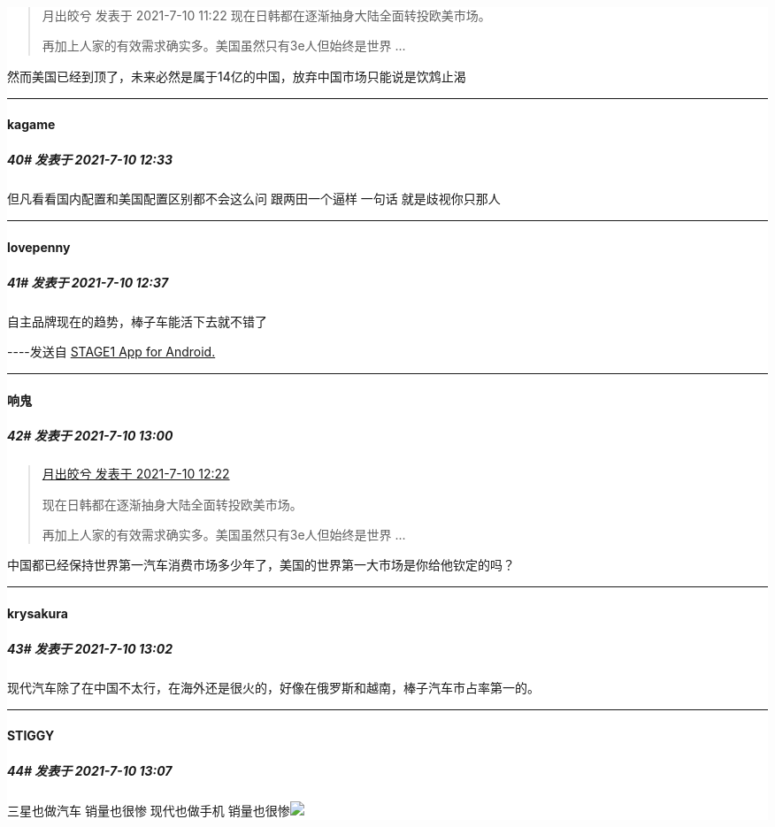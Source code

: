 
<blockquote>月出皎兮 发表于 2021-7-10 11:22
现在日韩都在逐渐抽身大陆全面转投欧美市场。

再加上人家的有效需求确实多。美国虽然只有3e人但始终是世界 ...</blockquote>
然而美国已经到顶了，未来必然是属于14亿的中国，放弃中国市场只能说是饮鸩止渴


*****

####  kagame  
##### 40#       发表于 2021-7-10 12:33


但凡看看国内配置和美国配置区别都不会这么问 跟两田一个逼样
一句话 就是歧视你只那人


*****

####  lovepenny  
##### 41#       发表于 2021-7-10 12:37


自主品牌现在的趋势，棒子车能活下去就不错了


----发送自 [STAGE1 App for Android.](http://stage1.5j4m.com/?1.37)


*****

####  响鬼  
##### 42#       发表于 2021-7-10 13:00


<blockquote><a href="httphttps://bbs.saraba1st.com/2b/forum.php?mod=redirect&amp;goto=findpost&amp;pid=51907781&amp;ptid=2014652" target="_blank">月出皎兮 发表于 2021-7-10 12:22</a>

现在日韩都在逐渐抽身大陆全面转投欧美市场。

再加上人家的有效需求确实多。美国虽然只有3e人但始终是世界 ...</blockquote>
中国都已经保持世界第一汽车消费市场多少年了，美国的世界第一大市场是你给他钦定的吗？


*****

####  krysakura  
##### 43#       发表于 2021-7-10 13:02


现代汽车除了在中国不太行，在海外还是很火的，好像在俄罗斯和越南，棒子汽车市占率第一的。


*****

####  STIGGY  
##### 44#       发表于 2021-7-10 13:07


三星也做汽车 销量也很惨 现代也做手机 销量也很惨<img src="https://static.saraba1st.com/image/smiley/face2017/067.png" referrerpolicy="no-referrer">
